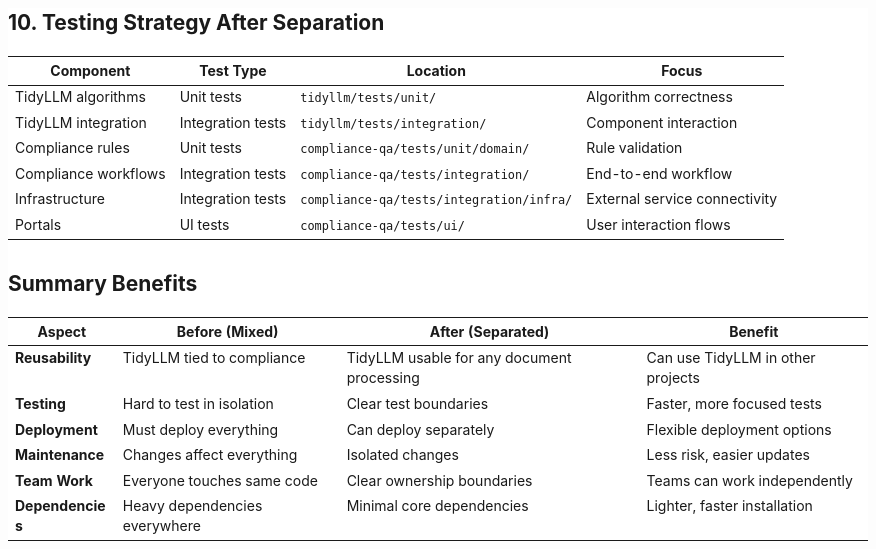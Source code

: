 ## 10. Testing Strategy After Separation

| Component | Test Type | Location | Focus |
|-----------|-----------|----------|-------|
| TidyLLM algorithms | Unit tests | `tidyllm/tests/unit/` | Algorithm correctness |
| TidyLLM integration | Integration tests | `tidyllm/tests/integration/` | Component interaction |
| Compliance rules | Unit tests | `compliance-qa/tests/unit/domain/` | Rule validation |
| Compliance workflows | Integration tests | `compliance-qa/tests/integration/` | End-to-end workflow |
| Infrastructure | Integration tests | `compliance-qa/tests/integration/infra/` | External service connectivity |
| Portals | UI tests | `compliance-qa/tests/ui/` | User interaction flows |

## Summary Benefits

| Aspect | Before (Mixed) | After (Separated) | Benefit |
|--------|---------------|-------------------|---------|
| **Reusability** | TidyLLM tied to compliance | TidyLLM usable for any document processing | Can use TidyLLM in other projects |
| **Testing** | Hard to test in isolation | Clear test boundaries | Faster, more focused tests |
| **Deployment** | Must deploy everything | Can deploy separately | Flexible deployment options |
| **Maintenance** | Changes affect everything | Isolated changes | Less risk, easier updates |
| **Team Work** | Everyone touches same code | Clear ownership boundaries | Teams can work independently |
| **Dependencies** | Heavy dependencies everywhere | Minimal core dependencies | Lighter, faster installation |